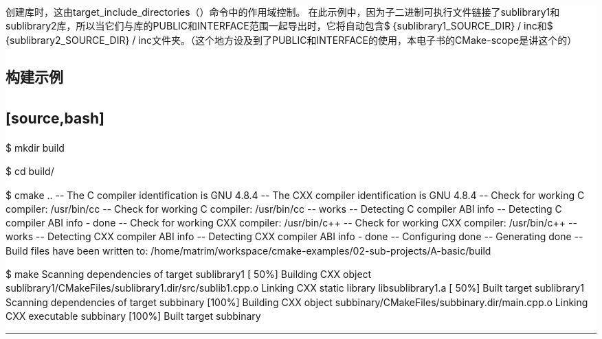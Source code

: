 
创建库时，这由target_include_directories（）命令中的作用域控制。 在此示例中，因为子二进制可执行文件链接了sublibrary1和sublibrary2库，所以当它们与库的PUBLIC和INTERFACE范围一起导出时，它将自动包含$ {sublibrary1_SOURCE_DIR} / inc和$ {sublibrary2_SOURCE_DIR} / inc文件夹。（这个地方设及到了PUBLIC和INTERFACE的使用，本电子书的CMake-scope是讲这个的）

## 构建示例

[source,bash]
----
$ mkdir build

$ cd build/

$ cmake ..
-- The C compiler identification is GNU 4.8.4
-- The CXX compiler identification is GNU 4.8.4
-- Check for working C compiler: /usr/bin/cc
-- Check for working C compiler: /usr/bin/cc -- works
-- Detecting C compiler ABI info
-- Detecting C compiler ABI info - done
-- Check for working CXX compiler: /usr/bin/c++
-- Check for working CXX compiler: /usr/bin/c++ -- works
-- Detecting CXX compiler ABI info
-- Detecting CXX compiler ABI info - done
-- Configuring done
-- Generating done
-- Build files have been written to: /home/matrim/workspace/cmake-examples/02-sub-projects/A-basic/build

$ make
Scanning dependencies of target sublibrary1
[ 50%] Building CXX object sublibrary1/CMakeFiles/sublibrary1.dir/src/sublib1.cpp.o
Linking CXX static library libsublibrary1.a
[ 50%] Built target sublibrary1
Scanning dependencies of target subbinary
[100%] Building CXX object subbinary/CMakeFiles/subbinary.dir/main.cpp.o
Linking CXX executable subbinary
[100%] Built target subbinary

----
